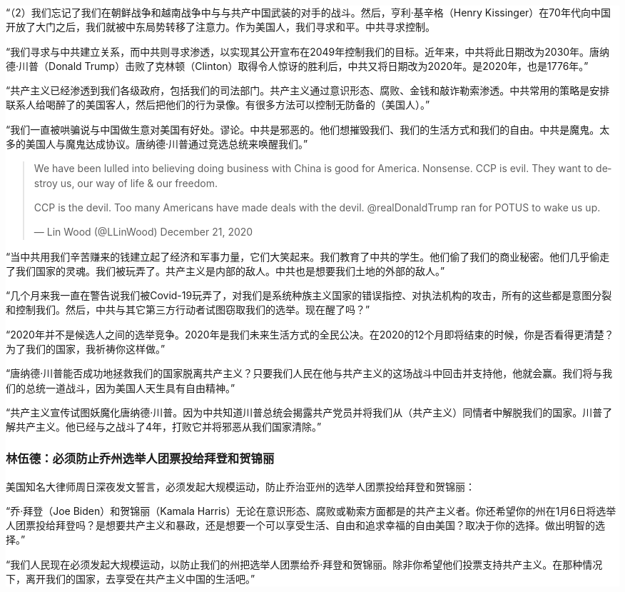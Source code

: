  “（2）我们忘记了我们在朝鲜战争和越南战争中与与共产中国武装的对手的战斗。然后，亨利·基辛格（Henry Kissinger）在70年代向中国开放了大门之后，我们就被中东局势转移了注意力。作为美国人，我们寻求和平。中共寻求控制。
</p>
<p>
 “我们寻求与中共建立关系，而中共则寻求渗透，以实现其公开宣布在2049年控制我们的目标。近年来，中共将此日期改为2030年。唐纳德·川普（Donald Trump）击败了克林顿（Clinton）取得令人惊讶的胜利后，中共又将日期改为2020年。是2020年，也是1776年。”
</p>
<p>
 “共产主义已经渗透到我们各级政府，包括我们的司法部门。共产主义通过意识形态、腐败、金钱和敲诈勒索渗透。中共常用的策略是安排联系人给喝醉了的美国客人，然后把他们的行为录像。有很多方法可以控制无防备的（美国人）。”
</p>
<p>
 “我们一直被哄骗说与中国做生意对美国有好处。谬论。中共是邪恶的。他们想摧毁我们、我们的生活方式和我们的自由。中共是魔鬼。太多的美国人与魔鬼达成协议。唐纳德·川普通过竞选总统来唤醒我们。”
</p>
<blockquote class="twitter-tweet">
 <p dir="ltr" lang="en">
  We have been lulled into believing doing business with China is good for America. Nonsense. CCP is evil. They want to destroy us, our way of life &amp; our freedom.
 </p>
 <p>
  CCP is the devil. Too many Americans have made deals with the devil.
  <ok href="https://twitter.com/realDonaldTrump?ref_src=twsrc%5Etfw">
   @realDonaldTrump
  </ok>
  ran for POTUS to wake us up.
 </p>
 <p>
  — Lin Wood (@LLinWood)
  <ok href="https://twitter.com/LLinWood/status/1340871441357680640?ref_src=twsrc%5Etfw">
   December 21, 2020
  </ok>
 </p>
</blockquote>
<p>
 <p>
  “当中共用我们辛苦赚来的钱建立起了经济和军事力量，它们大笑起来。我们教育了中共的学生。他们偷了我们的商业秘密。他们几乎偷走了我们国家的灵魂。我们被玩弄了。共产主义是内部的敌人。中共也是想要我们土地的外部的敌人。”
 </p>
 <p>
  “几个月来我一直在警告说我们被Covid-19玩弄了，对我们是系统种族主义国家的错误指控、对执法机构的攻击，所有的这些都是意图分裂和控制我们。然后，中共与其它第三方行动者试图窃取我们的选举。现在醒了吗？”
 </p>
 <p>
  “2020年并不是候选人之间的选举竞争。2020年是我们未来生活方式的全民公决。在2020的12个月即将结束的时候，你是否看得更清楚？为了我们的国家，我祈祷你这样做。”
 </p>
 <p>
  “唐纳德·川普能否成功地拯救我们的国家脱离共产主义？只要我们人民在他与共产主义的这场战斗中回击并支持他，他就会赢。我们将与我们的总统一道战斗，因为美国人天生具有自由精神。”
 </p>
 <p>
  “共产主义宣传试图妖魔化唐纳德·川普。因为中共知道川普总统会揭露共产党员并将我们从（共产主义）同情者中解脱我们的国家。川普了解共产主义。他已经与之战斗了4年，打败它并将邪恶从我们国家清除。”
 </p>
 <h3>
  林伍德：必须防止乔州选举人团票投给拜登和贺锦丽
 </h3>
 <p>
  美国知名大律师周日深夜发文誓言，必须发起大规模运动，防止乔治亚州的选举人团票投给拜登和贺锦丽：
 </p>
 <p>
  “乔·拜登（Joe Biden）和贺锦丽（Kamala Harris）无论在意识形态、腐败或勒索方面都是的共产主义者。你还希望你的州在1月6日将选举人团票投给拜登吗？是想要共产主义和暴政，还是想要一个可以享受生活、自由和追求幸福的自由美国？取决于你的选择。做出明智的选择。”
 </p>
 <p>
  “我们人民现在必须发起大规模运动，以防止我们的州把选举人团票给乔·拜登和贺锦丽。除非你希望他们投票支持共产主义。在那种情况下，离开我们的国家，去享受在共产主义中国的生活吧。”
 </p>